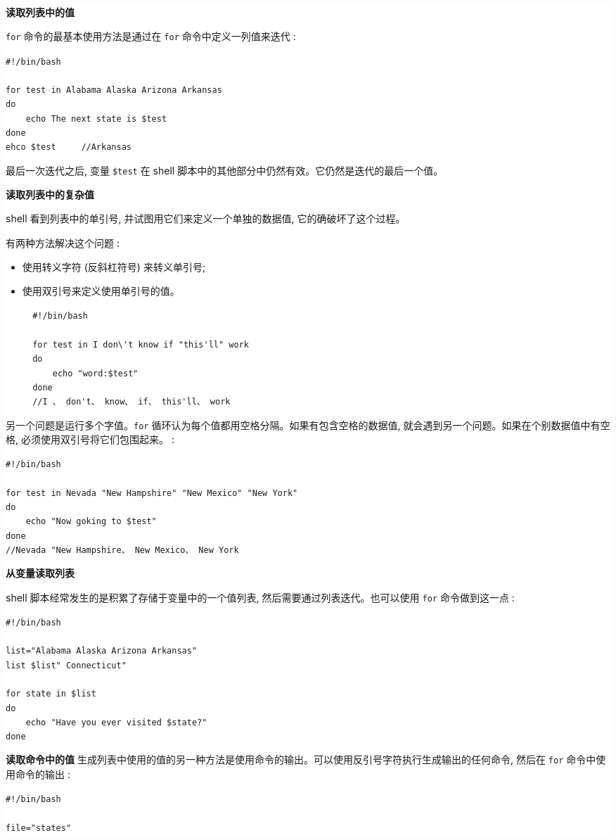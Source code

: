 **读取列表中的值**

`for` 命令的最基本使用方法是通过在 `for` 命令中定义一列值来迭代 :  

    #!/bin/bash
    
    for test in Alabama Alaska Arizona Arkansas
    do
        echo The next state is $test
    done
    ehco $test     //Arkansas
最后一次迭代之后, 变量 `$test` 在 shell 脚本中的其他部分中仍然有效。它仍然是迭代的最后一个值。

**读取列表中的复杂值**

shell 看到列表中的单引号, 并试图用它们来定义一个单独的数据值, 它的确破坏了这个过程。

有两种方法解决这个问题 :   

- 使用转义字符 (反斜杠符号) 来转义单引号;
- 使用双引号来定义使用单引号的值。

        #!/bin/bash
        
        for test in I don\'t know if "this'll" work
        do
            echo "word:$test"
        done
        //I 、 don't、 know、 if、 this'll、 work 

另一个问题是运行多个字值。`for` 循环认为每个值都用空格分隔。如果有包含空格的数据值, 就会遇到另一个问题。如果在个别数据值中有空格, 必须使用双引号将它们包围起来。 :   
    
    #!/bin/bash
    
    for test in Nevada "New Hampshire" "New Mexico" "New York"
    do
        echo "Now goking to $test"
    done
    //Nevada "New Hampshire、 New Mexico、 New York
    
**从变量读取列表**

shell 脚本经常发生的是积累了存储于变量中的一个值列表, 然后需要通过列表迭代。也可以使用 `for` 命令做到这一点 :   

    #!/bin/bash
    
    list="Alabama Alaska Arizona Arkansas"
    list $list" Connecticut"
    
    for state in $list
    do 
        echo "Have you ever visited $state?"
    done
    
**读取命令中的值**
生成列表中使用的值的另一种方法是使用命令的输出。可以使用反引号字符执行生成输出的任何命令, 然后在 `for` 命令中使用命令的输出 :   

    #!/bin/bash
    
    file="states"
    